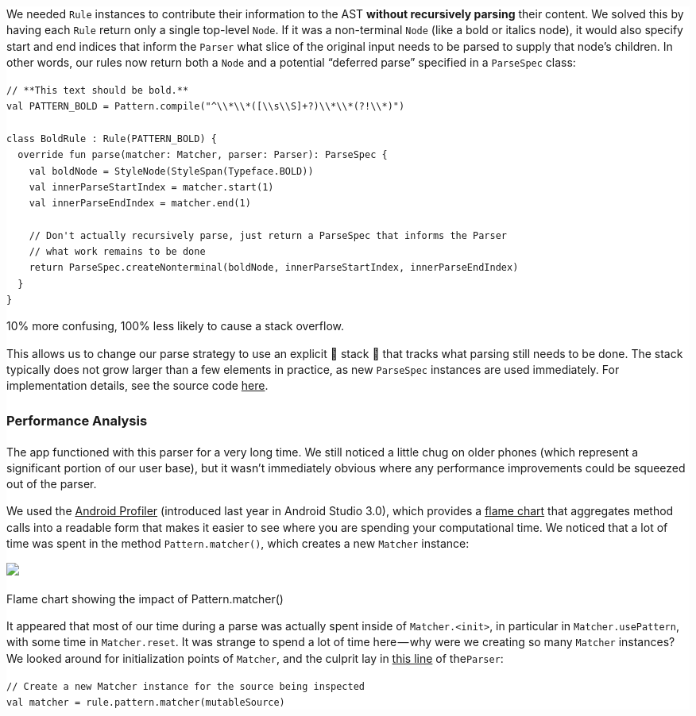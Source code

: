 We needed `Rule` instances to contribute their information to the AST **without recursively parsing** their content. We solved this by having each `Rule` return only a single top-level `Node`. If it was a non-terminal `Node` (like a bold or italics node), it would also specify start and end indices that inform the `Parser` what slice of the original input needs to be parsed to supply that node’s children. In other words, our rules now return both a `Node` and a potential “deferred parse” specified in a `ParseSpec` class:

```
// **This text should be bold.**
val PATTERN_BOLD = Pattern.compile("^\\*\\*([\\s\\S]+?)\\*\\*(?!\\*)")

class BoldRule : Rule(PATTERN_BOLD) {
  override fun parse(matcher: Matcher, parser: Parser): ParseSpec {
    val boldNode = StyleNode(StyleSpan(Typeface.BOLD))
    val innerParseStartIndex = matcher.start(1)
    val innerParseEndIndex = matcher.end(1)

    // Don't actually recursively parse, just return a ParseSpec that informs the Parser
    // what work remains to be done
    return ParseSpec.createNonterminal(boldNode, innerParseStartIndex, innerParseEndIndex)
  }
}
```

10% more confusing, 100% less likely to cause a stack overflow.

This allows us to change our parse strategy to use an explicit 🥞 stack 🥞 that tracks what parsing still needs to be done. The stack typically does not grow larger than a few elements in practice, as new `ParseSpec` instances are used immediately. For implementation details, see the source code [here](https://github.com/angarron/SimpleAST/blob/unroll/simpleast-core/src/main/java/com/agarron/simpleast_core/parser/Parser.kt#L24).

### Performance Analysis

The app functioned with this parser for a very long time. We still noticed a little chug on older phones (which represent a significant portion of our user base), but it wasn’t immediately obvious where any performance improvements could be squeezed out of the parser.

We used the [Android Profiler](https://developer.android.com/studio/profile/android-profiler.html) (introduced last year in Android Studio 3.0), which provides a [flame chart](https://developer.android.com/studio/profile/cpu-profiler.html#flame_chart) that aggregates method calls into a readable form that makes it easier to see where you are spending your computational time. We noticed that a lot of time was spent in the method `Pattern.matcher()`, which creates a new `Matcher` instance:

![](https://cdn-images-1.medium.com/max/800/1*Gncnw27JyiIKtCUwB0QMyA.png)

Flame chart showing the impact of Pattern.matcher()

It appeared that most of our time during a parse was actually spent inside of `Matcher.<init>`, in particular in `Matcher.usePattern`, with some time in `Matcher.reset`. It was strange to spend a lot of time here — why were we creating so many `Matcher` instances? We looked around for initialization points of `Matcher`, and the culprit lay in [this line](https://gist.github.com/angarron/bee8744ae18bd5fdd128b6f7a2dfba12#file-parser-kt-L11) of the`Parser`:

```
// Create a new Matcher instance for the source being inspected
val matcher = rule.pattern.matcher(mutableSource)
```
